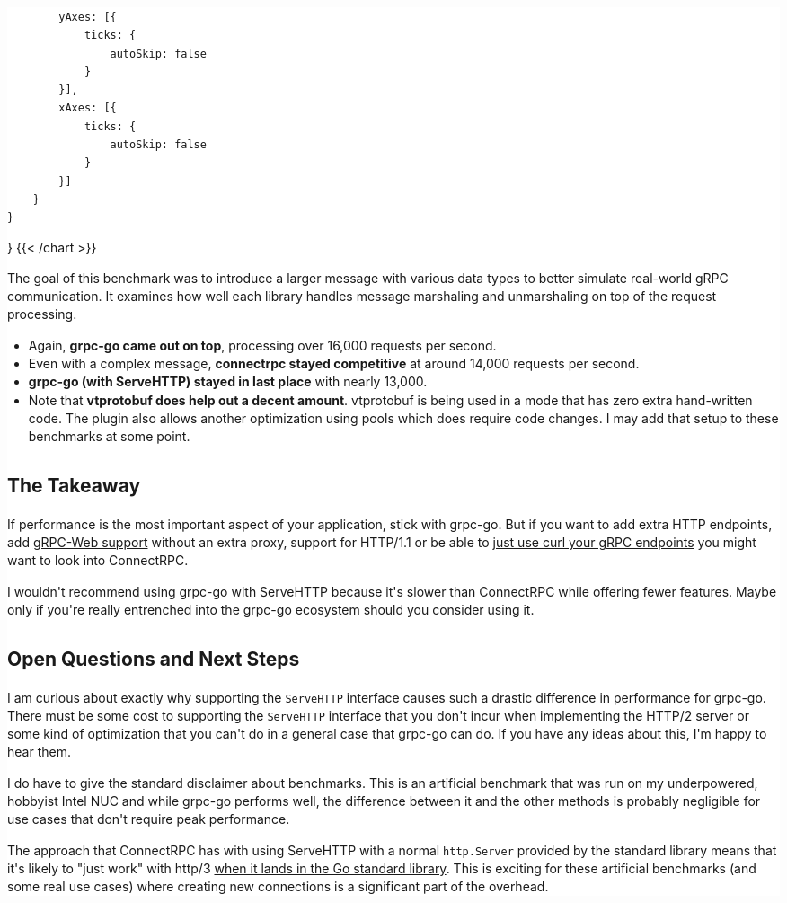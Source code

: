             yAxes: [{
                ticks: {
                    autoSkip: false
                }
            }],
            xAxes: [{
                ticks: {
                    autoSkip: false
                }
            }]
        }
    }
}
{{< /chart >}}

The goal of this benchmark was to introduce a larger message with various data types to better simulate real-world gRPC communication. It examines how well each library handles message marshaling and unmarshaling on top of the request processing.

 - Again, **grpc-go came out on top**, processing over 16,000 requests per second.
 - Even with a complex message, **connectrpc stayed competitive** at around 14,000 requests per second.
 - **grpc-go (with ServeHTTP) stayed in last place** with nearly 13,000.
 - Note that **vtprotobuf does help out a decent amount**. vtprotobuf is being used in a mode that has zero extra hand-written code. The plugin also allows another optimization using pools which does require code changes. I may add that setup to these benchmarks at some point.

## The Takeaway
If performance is the most important aspect of your application, stick with grpc-go. But if you want to add extra HTTP endpoints, add [gRPC-Web support](https://connectrpc.com/docs/multi-protocol) without an extra proxy, support for HTTP/1.1 or be able to [just use curl your gRPC endpoints](https://connectrpc.com/docs/curl-and-other-clients/) you might want to look into ConnectRPC.

I wouldn't recommend using [grpc-go with ServeHTTP](https://pkg.go.dev/google.golang.org/grpc#Server.ServeHTTP) because it's slower than ConnectRPC while offering fewer features. Maybe only if you're really entrenched into the grpc-go ecosystem should you consider using it.

## Open Questions and Next Steps
I am curious about exactly why supporting the `ServeHTTP` interface causes such a drastic difference in performance for grpc-go. There must be some cost to supporting the `ServeHTTP` interface that you don't incur when implementing the HTTP/2 server or some kind of optimization that you can't do in a general case that grpc-go can do. If you have any ideas about this, I'm happy to hear them.

I do have to give the standard disclaimer about benchmarks. This is an artificial benchmark that was run on my underpowered, hobbyist Intel NUC and while grpc-go performs well, the difference between it and the other methods is probably negligible for use cases that don't require peak performance.

The approach that ConnectRPC has with using ServeHTTP with a normal `http.Server` provided by the standard library means that it's likely to "just work" with http/3 [when it lands in the Go standard library](https://github.com/golang/go/issues/32204). This is exciting for these artificial benchmarks (and some real use cases) where creating new connections is a significant part of the overhead.

